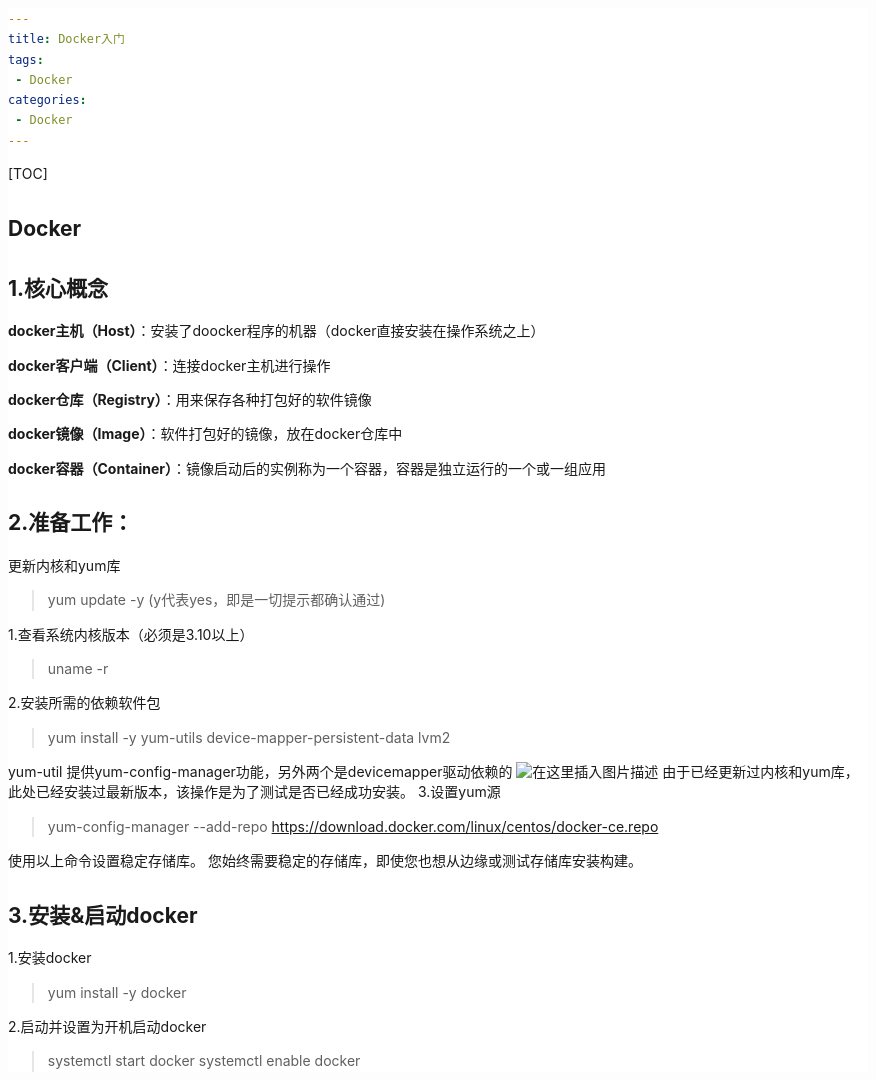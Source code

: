 ```yaml
---
title: Docker入门
tags: 
 - Docker
categories: 
 - Docker
---
```

[TOC]

## Docker

## 1.核心概念

**docker主机（Host）**：安装了doocker程序的机器（docker直接安装在操作系统之上）

**docker客户端（Client）**：连接docker主机进行操作

**docker仓库（Registry）**：用来保存各种打包好的软件镜像

**docker镜像（Image）**：软件打包好的镜像，放在docker仓库中

**docker容器（Container）**：镜像启动后的实例称为一个容器，容器是独立运行的一个或一组应用

## 2.准备工作：

更新内核和yum库

> yum update -y	(y代表yes，即是一切提示都确认通过)

1.查看系统内核版本（必须是3.10以上）

> uname -r

2.安装所需的依赖软件包

> yum install -y yum-utils device-mapper-persistent-data lvm2

 yum-util 提供yum-config-manager功能，另外两个是devicemapper驱动依赖的
![在这里插入图片描述](https://img-blog.csdnimg.cn/2018112108522160.)
由于已经更新过内核和yum库，此处已经安装过最新版本，该操作是为了测试是否已经成功安装。
3.设置yum源

> yum-config-manager --add-repo https://download.docker.com/linux/centos/docker-ce.repo

使用以上命令设置稳定存储库。 您始终需要稳定的存储库，即使您也想从边缘或测试存储库安装构建。
## 3.安装&启动docker
1.安装docker
> yum install -y docker

2.启动并设置为开机启动docker

> systemctl start docker
> systemctl enable docker
